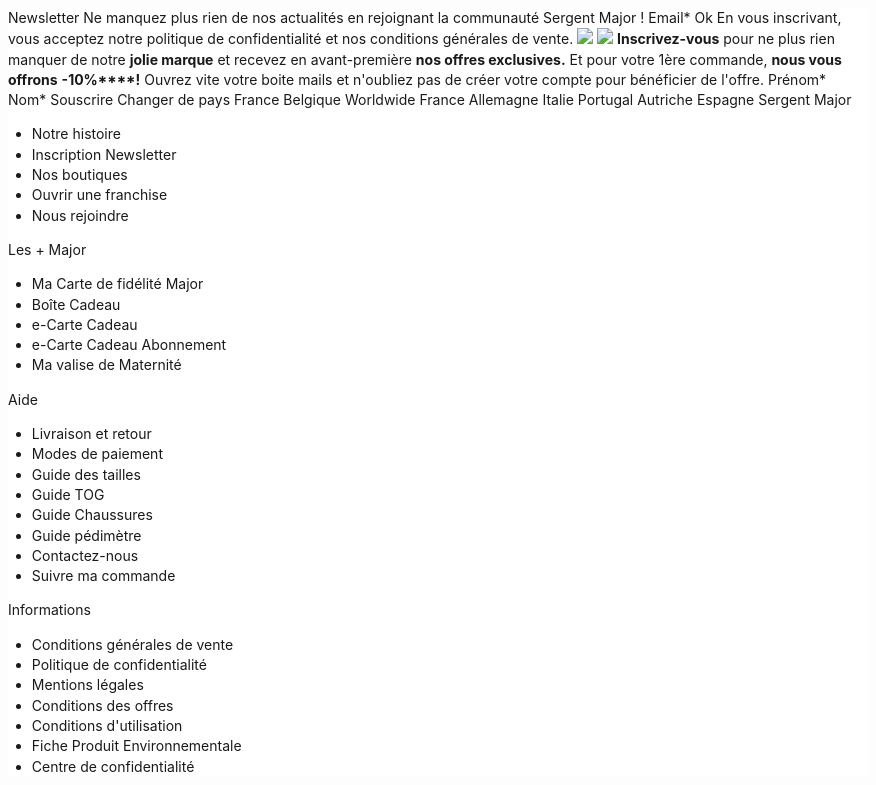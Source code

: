 
Newsletter
Ne manquez plus rien de nos actualités en rejoignant la communauté Sergent Major ! 
Email* 
Ok
En vous inscrivant, vous acceptez notre politique de confidentialité et nos conditions générales de vente.
![](https://www.sergent-major.com/on/demandware.static/-/Library-Sites-Shared-Library-SergentMajor/default/dw77068d9f/Newsletter/newsletterSubscriverPopIn.webp)
![](https://www.sergent-major.com/on/demandware.static/-/Library-Sites-Shared-Library-SergentMajor/default/dw77068d9f/Newsletter/newsletterSubscriverPopIn.webp)
**Inscrivez-vous** pour ne plus rien manquer de notre **jolie marque** et recevez en avant-première **nos offres exclusives.**
Et pour votre 1ère commande, **nous vous offrons** **-10%****!** Ouvrez vite votre boite mails et n'oubliez pas de créer votre compte pour bénéficier de l'offre.
Prénom* 
Nom* 
Souscrire 
Changer de pays
France
Belgique  Worldwide  France  Allemagne  Italie  Portugal  Autriche  Espagne 
Sergent Major
  * Notre histoire
  * Inscription Newsletter
  * Nos boutiques
  * Ouvrir une franchise
  * Nous rejoindre


Les + Major
  * Ma Carte de fidélité Major
  * Boîte Cadeau
  * e-Carte Cadeau
  * e-Carte Cadeau Abonnement
  * Ma valise de Maternité


Aide
  * Livraison et retour
  * Modes de paiement
  * Guide des tailles
  * Guide TOG
  * Guide Chaussures
  * Guide pédimètre
  * Contactez-nous
  * Suivre ma commande


Informations
  * Conditions générales de vente
  * Politique de confidentialité
  * Mentions légales
  * Conditions des offres
  * Conditions d'utilisation
  * Fiche Produit Environnementale
  * Centre de confidentialité
